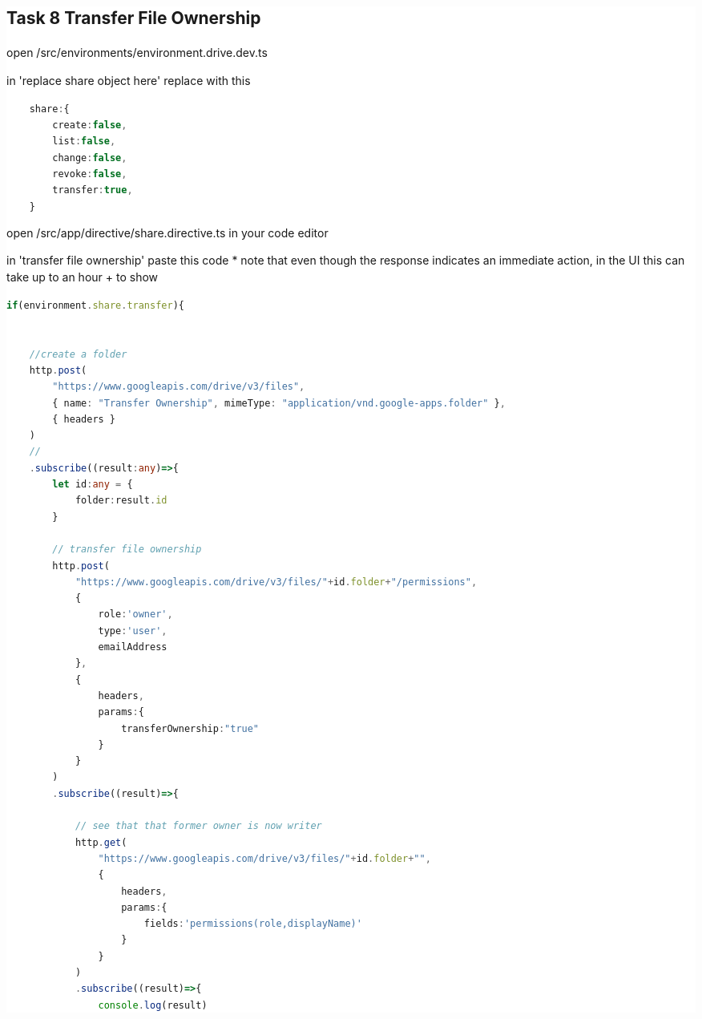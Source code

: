 
## Task 8 Transfer File Ownership
open /src/environments/environment.drive.dev.ts
 
in 'replace share object here' replace with this
```ts
	share:{
		create:false,
		list:false,
		change:false,
		revoke:false,
		transfer:true,
	}
```

open /src/app/directive/share.directive.ts in your code editor

in 'transfer file ownership' paste this code
    * note that even though the response indicates an immediate action, in the UI 
    this can take up to an hour + to show
```ts
if(environment.share.transfer){

        
    //create a folder
    http.post(
        "https://www.googleapis.com/drive/v3/files",
        { name: "Transfer Ownership", mimeType: "application/vnd.google-apps.folder" },
        { headers }
    )
    //
    .subscribe((result:any)=>{
        let id:any = {
            folder:result.id
        }

        // transfer file ownership
        http.post(
            "https://www.googleapis.com/drive/v3/files/"+id.folder+"/permissions",
            {
                role:'owner',
                type:'user',
                emailAddress
            },
            {
                headers,
                params:{
                    transferOwnership:"true"
                }
            }
        )
        .subscribe((result)=>{

            // see that that former owner is now writer
            http.get(
                "https://www.googleapis.com/drive/v3/files/"+id.folder+"",
                {
                    headers,
                    params:{
                        fields:'permissions(role,displayName)'
                    }
                }
            )
            .subscribe((result)=>{
                console.log(result)
```